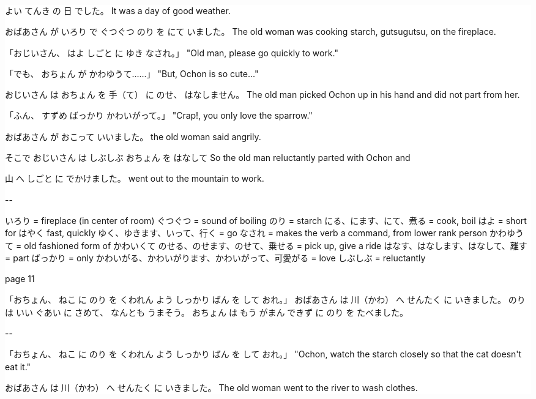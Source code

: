よい てんき の 日 でした。
It was a day of good weather.

おばあさん が いろり で ぐつぐつ のり を にて いました。
The old woman was cooking starch, gutsugutsu, on the fireplace.

「おじいさん、 はよ しごと に ゆき なされ。」
"Old man, please go quickly to work."

「でも、 おちょん が かわゆうて......」
"But, Ochon is so cute..."

おじいさん は おちょん を 手（て） に のせ、 はなしません。
The old man picked Ochon up in his hand and did not part from her.

「ふん、 すずめ ばっかり かわいがって。」
"Crap!, you only love the sparrow."

おばあさん が おこって いいました。
the old woman said angrily.

そこで おじいさん は しぶしぶ おちょん を はなして
So the old man reluctantly parted with Ochon and

山 へ しごと に でかけました。
went out to the mountain to work.

-- 

いろり = fireplace (in center of room)
ぐつぐつ = sound of boiling
のり = starch
にる、にます、にて、煮る = cook, boil
はよ = short for はやく fast, quickly
ゆく、ゆきます、いって、行く = go
なされ = makes the verb a command, from lower rank person
かわゆうて = old fashioned form of かわいくて
のせる、のせます、のせて、乗せる = pick up, give a ride
はなす、はなします、はなして、離す = part
ばっかり = only
かわいがる、かわいがります、かわいがって、可愛がる = love
しぶしぶ = reluctantly

page 11

「おちょん、 ねこ に のり を くわれん よう
しっかり ばん を して おれ。」
おばあさん は 川（かわ） へ せんたく に いきました。
のり は いい ぐあい に さめて、 なんとも うまそう。
おちょん は もう がまん できず に のり を たべました。

-- 

「おちょん、 ねこ に のり を くわれん よう
しっかり ばん を して おれ。」
"Ochon, watch the starch closely so that the cat doesn't eat it."

おばあさん は 川（かわ） へ せんたく に いきました。
The old woman went to the river to wash clothes.
